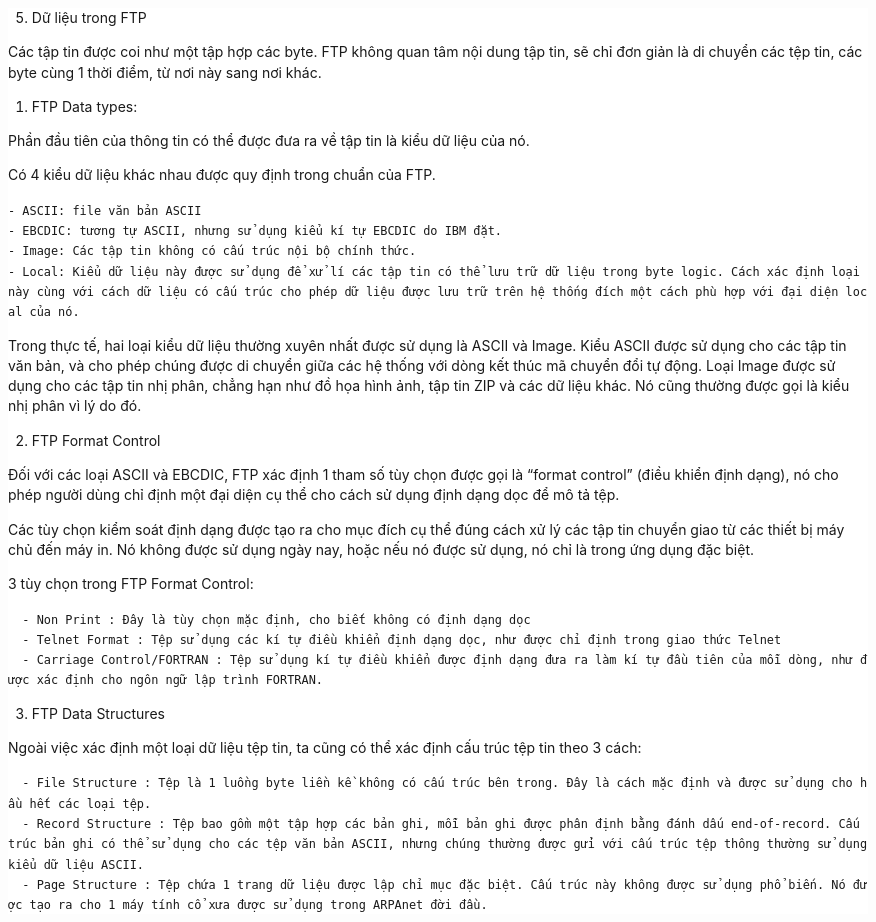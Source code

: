 5. Dữ liệu trong FTP

Các tập tin được coi như một tập hợp các byte. FTP không quan tâm nội dung tập tin, sẽ chỉ đơn giản là di chuyển các tệp tin, các byte cùng 1 thời điểm, từ nơi này sang nơi khác.

1. FTP Data types:

Phần đầu tiên của thông tin có thể được đưa ra về tập tin là kiểu dữ liệu của nó.

Có 4 kiểu dữ liệu khác nhau được quy định trong chuẩn của FTP.

    - ASCII: file văn bản ASCII
    - EBCDIC: tương tự ASCII, nhưng sử dụng kiểu kí tự EBCDIC do IBM đặt.
    - Image: Các tập tin không có cấu trúc nội bộ chính thức.
    - Local: Kiểu dữ liệu này được sử dụng để xử lí các tập tin có thể lưu trữ dữ liệu trong byte logic. Cách xác định loại này cùng với cách dữ liệu có cấu trúc cho phép dữ liệu được lưu trữ trên hệ thống đích một cách phù hợp với đại diện local của nó.
Trong thực tế, hai loại kiểu dữ liệu thường xuyên nhất được sử dụng là ASCII và Image. Kiểu ASCII được sử dụng cho các tập tin văn bản, và cho phép chúng được di chuyển giữa các hệ thống với dòng kết thúc mã chuyển đổi tự động. Loại Image được sử dụng cho các tập tin nhị phân, chẳng hạn như đồ họa hình ảnh, tập tin ZIP và các dữ liệu khác. Nó cũng thường được gọi là kiểu nhị phân vì lý do đó.

2. FTP Format Control

Đối với các loại ASCII và EBCDIC, FTP xác định 1 tham số tùy chọn được gọi là “format control” (điều khiển định dạng), nó cho phép người dùng chỉ định một đại diện cụ thể cho cách sử dụng định dạng dọc để mô tả tệp.

Các tùy chọn kiểm soát định dạng được tạo ra cho mục đích cụ thể đúng cách xử lý các tập tin chuyển giao từ các thiết bị máy chủ đến máy in. Nó không được sử dụng ngày nay, hoặc nếu nó được sử dụng, nó chỉ là trong ứng dụng đặc biệt.

3 tùy chọn trong FTP Format Control:

      - Non Print : Đây là tùy chọn mặc định, cho biết không có định dạng dọc
      - Telnet Format : Tệp sử dụng các kí tự điều khiển định dạng dọc, như được chỉ định trong giao thức Telnet
      - Carriage Control/FORTRAN : Tệp sử dụng kí tự điều khiển được định dạng đưa ra làm kí tự đầu tiên của mỗi dòng, như được xác định cho ngôn ngữ lập trình FORTRAN.

3. FTP Data Structures

Ngoài việc xác định một loại dữ liệu tệp tin, ta cũng có thể xác định cấu trúc tệp tin theo 3 cách:

      - File Structure : Tệp là 1 luồng byte liền kề không có cấu trúc bên trong. Đây là cách mặc định và được sử dụng cho hầu hết các loại tệp.
      - Record Structure : Tệp bao gồm một tập hợp các bản ghi, mỗi bản ghi được phân định bằng đánh dấu end-of-record. Cấu trúc bản ghi có thể sử dụng cho các tệp văn bản ASCII, nhưng chúng thường được gửi với cấu trúc tệp thông thường sử dụng kiểu dữ liệu ASCII.
      - Page Structure : Tệp chứa 1 trang dữ liệu được lập chỉ mục đặc biệt. Cấu trúc này không được sử dụng phổ biến. Nó được tạo ra cho 1 máy tính cổ xưa được sử dụng trong ARPAnet đời đầu.
